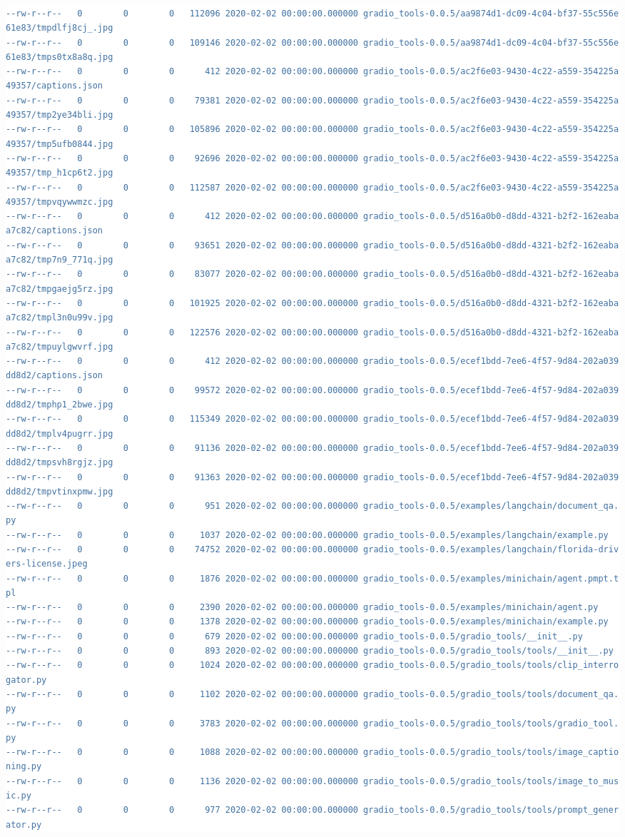 ```diff
--rw-r--r--   0        0        0   112096 2020-02-02 00:00:00.000000 gradio_tools-0.0.5/aa9874d1-dc09-4c04-bf37-55c556e61e83/tmpdlfj8cj_.jpg
--rw-r--r--   0        0        0   109146 2020-02-02 00:00:00.000000 gradio_tools-0.0.5/aa9874d1-dc09-4c04-bf37-55c556e61e83/tmps0tx8a8q.jpg
--rw-r--r--   0        0        0      412 2020-02-02 00:00:00.000000 gradio_tools-0.0.5/ac2f6e03-9430-4c22-a559-354225a49357/captions.json
--rw-r--r--   0        0        0    79381 2020-02-02 00:00:00.000000 gradio_tools-0.0.5/ac2f6e03-9430-4c22-a559-354225a49357/tmp2ye34bli.jpg
--rw-r--r--   0        0        0   105896 2020-02-02 00:00:00.000000 gradio_tools-0.0.5/ac2f6e03-9430-4c22-a559-354225a49357/tmp5ufb0844.jpg
--rw-r--r--   0        0        0    92696 2020-02-02 00:00:00.000000 gradio_tools-0.0.5/ac2f6e03-9430-4c22-a559-354225a49357/tmp_h1cp6t2.jpg
--rw-r--r--   0        0        0   112587 2020-02-02 00:00:00.000000 gradio_tools-0.0.5/ac2f6e03-9430-4c22-a559-354225a49357/tmpvqywwmzc.jpg
--rw-r--r--   0        0        0      412 2020-02-02 00:00:00.000000 gradio_tools-0.0.5/d516a0b0-d8dd-4321-b2f2-162eabaa7c82/captions.json
--rw-r--r--   0        0        0    93651 2020-02-02 00:00:00.000000 gradio_tools-0.0.5/d516a0b0-d8dd-4321-b2f2-162eabaa7c82/tmp7n9_771q.jpg
--rw-r--r--   0        0        0    83077 2020-02-02 00:00:00.000000 gradio_tools-0.0.5/d516a0b0-d8dd-4321-b2f2-162eabaa7c82/tmpgaejg5rz.jpg
--rw-r--r--   0        0        0   101925 2020-02-02 00:00:00.000000 gradio_tools-0.0.5/d516a0b0-d8dd-4321-b2f2-162eabaa7c82/tmpl3n0u99v.jpg
--rw-r--r--   0        0        0   122576 2020-02-02 00:00:00.000000 gradio_tools-0.0.5/d516a0b0-d8dd-4321-b2f2-162eabaa7c82/tmpuylgwvrf.jpg
--rw-r--r--   0        0        0      412 2020-02-02 00:00:00.000000 gradio_tools-0.0.5/ecef1bdd-7ee6-4f57-9d84-202a039dd8d2/captions.json
--rw-r--r--   0        0        0    99572 2020-02-02 00:00:00.000000 gradio_tools-0.0.5/ecef1bdd-7ee6-4f57-9d84-202a039dd8d2/tmphp1_2bwe.jpg
--rw-r--r--   0        0        0   115349 2020-02-02 00:00:00.000000 gradio_tools-0.0.5/ecef1bdd-7ee6-4f57-9d84-202a039dd8d2/tmplv4pugrr.jpg
--rw-r--r--   0        0        0    91136 2020-02-02 00:00:00.000000 gradio_tools-0.0.5/ecef1bdd-7ee6-4f57-9d84-202a039dd8d2/tmpsvh8rgjz.jpg
--rw-r--r--   0        0        0    91363 2020-02-02 00:00:00.000000 gradio_tools-0.0.5/ecef1bdd-7ee6-4f57-9d84-202a039dd8d2/tmpvtinxpmw.jpg
--rw-r--r--   0        0        0      951 2020-02-02 00:00:00.000000 gradio_tools-0.0.5/examples/langchain/document_qa.py
--rw-r--r--   0        0        0     1037 2020-02-02 00:00:00.000000 gradio_tools-0.0.5/examples/langchain/example.py
--rw-r--r--   0        0        0    74752 2020-02-02 00:00:00.000000 gradio_tools-0.0.5/examples/langchain/florida-drivers-license.jpeg
--rw-r--r--   0        0        0     1876 2020-02-02 00:00:00.000000 gradio_tools-0.0.5/examples/minichain/agent.pmpt.tpl
--rw-r--r--   0        0        0     2390 2020-02-02 00:00:00.000000 gradio_tools-0.0.5/examples/minichain/agent.py
--rw-r--r--   0        0        0     1378 2020-02-02 00:00:00.000000 gradio_tools-0.0.5/examples/minichain/example.py
--rw-r--r--   0        0        0      679 2020-02-02 00:00:00.000000 gradio_tools-0.0.5/gradio_tools/__init__.py
--rw-r--r--   0        0        0      893 2020-02-02 00:00:00.000000 gradio_tools-0.0.5/gradio_tools/tools/__init__.py
--rw-r--r--   0        0        0     1024 2020-02-02 00:00:00.000000 gradio_tools-0.0.5/gradio_tools/tools/clip_interrogator.py
--rw-r--r--   0        0        0     1102 2020-02-02 00:00:00.000000 gradio_tools-0.0.5/gradio_tools/tools/document_qa.py
--rw-r--r--   0        0        0     3783 2020-02-02 00:00:00.000000 gradio_tools-0.0.5/gradio_tools/tools/gradio_tool.py
--rw-r--r--   0        0        0     1088 2020-02-02 00:00:00.000000 gradio_tools-0.0.5/gradio_tools/tools/image_captioning.py
--rw-r--r--   0        0        0     1136 2020-02-02 00:00:00.000000 gradio_tools-0.0.5/gradio_tools/tools/image_to_music.py
--rw-r--r--   0        0        0      977 2020-02-02 00:00:00.000000 gradio_tools-0.0.5/gradio_tools/tools/prompt_generator.py
```